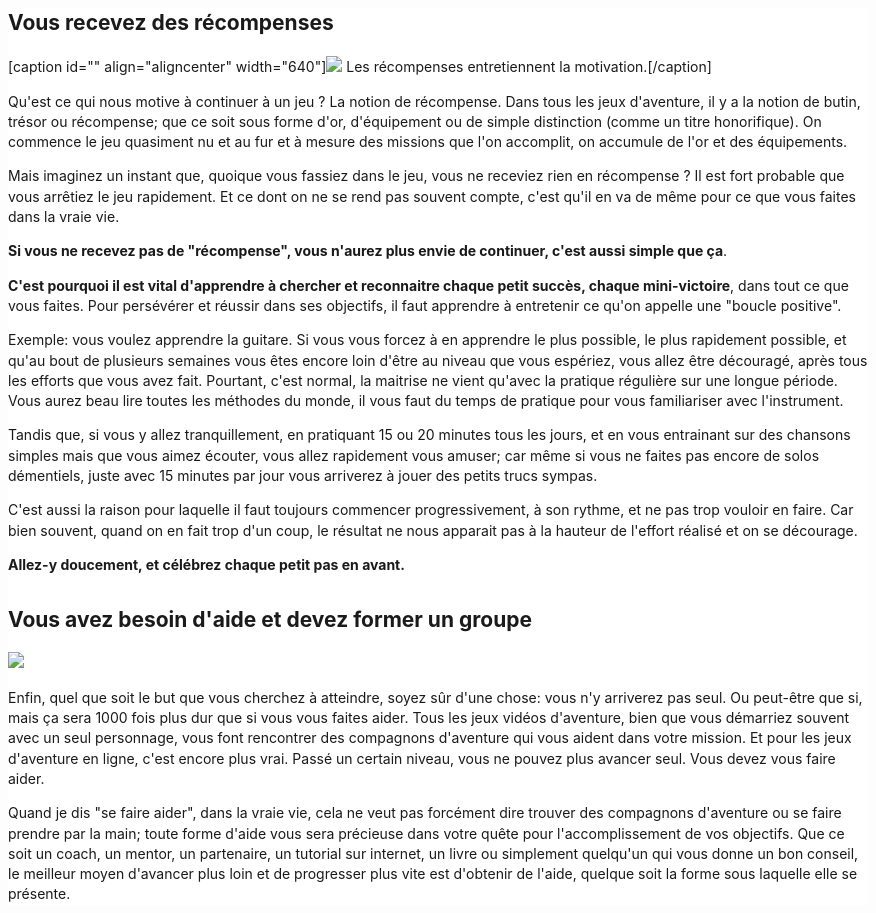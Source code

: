 ## Vous recevez des récompenses

\[caption id="" align="aligncenter" width="640"\]![](images/recompense-victoire.jpg) Les récompenses entretiennent la motivation.\[/caption\]

Qu'est ce qui nous motive à continuer à un jeu ? La notion de récompense. Dans tous les jeux d'aventure, il y a la notion de butin, trésor ou récompense; que ce soit sous forme d'or, d'équipement ou de simple distinction (comme un titre honorifique). On commence le jeu quasiment nu et au fur et à mesure des missions que l'on accomplit, on accumule de l'or et des équipements.

Mais imaginez un instant que, quoique vous fassiez dans le jeu, vous ne receviez rien en récompense ? Il est fort probable que vous arrêtiez le jeu rapidement. Et ce dont on ne se rend pas souvent compte, c'est qu'il en va de même pour ce que vous faites dans la vraie vie.

**Si vous ne recevez pas de "récompense", vous n'aurez plus envie de continuer, c'est aussi simple que ça**.

**C'est pourquoi il est vital d'apprendre à chercher et reconnaitre chaque petit succès, chaque mini-victoire**, dans tout ce que vous faites. Pour persévérer et réussir dans ses objectifs, il faut apprendre à entretenir ce qu'on appelle une "boucle positive".

Exemple: vous voulez apprendre la guitare. Si vous vous forcez à en apprendre le plus possible, le plus rapidement possible, et qu'au bout de plusieurs semaines vous êtes encore loin d'être au niveau que vous espériez, vous allez être découragé, après tous les efforts que vous avez fait. Pourtant, c'est normal, la maitrise ne vient qu'avec la pratique régulière sur une longue période. Vous aurez beau lire toutes les méthodes du monde, il vous faut du temps de pratique pour vous familiariser avec l'instrument.

Tandis que, si vous y allez tranquillement, en pratiquant 15 ou 20 minutes tous les jours, et en vous entrainant sur des chansons simples mais que vous aimez écouter, vous allez rapidement vous amuser; car même si vous ne faites pas encore de solos démentiels, juste avec 15 minutes par jour vous arriverez à jouer des petits trucs sympas.

C'est aussi la raison pour laquelle il faut toujours commencer progressivement, à son rythme, et ne pas trop vouloir en faire. Car bien souvent, quand on en fait trop d'un coup, le résultat ne nous apparait pas à la hauteur de l'effort réalisé et on se décourage.

**Allez-y doucement, et célébrez chaque petit pas en avant.**

## Vous avez besoin d'aide et devez former un groupe

![](images/trouver-un-groupe-travail-d-equipe.jpg)

Enfin, quel que soit le but que vous cherchez à atteindre, soyez sûr d'une chose: vous n'y arriverez pas seul. Ou peut-être que si, mais ça sera 1000 fois plus dur que si vous vous faites aider. Tous les jeux vidéos d'aventure, bien que vous démarriez souvent avec un seul personnage, vous font rencontrer des compagnons d'aventure qui vous aident dans votre mission. Et pour les jeux d'aventure en ligne, c'est encore plus vrai. Passé un certain niveau, vous ne pouvez plus avancer seul. Vous devez vous faire aider.

Quand je dis "se faire aider", dans la vraie vie, cela ne veut pas forcément dire trouver des compagnons d'aventure ou se faire prendre par la main; toute forme d'aide vous sera précieuse dans votre quête pour l'accomplissement de vos objectifs. Que ce soit un coach, un mentor, un partenaire, un tutorial sur internet, un livre ou simplement quelqu'un qui vous donne un bon conseil, le meilleur moyen d'avancer plus loin et de progresser plus vite est d'obtenir de l'aide, quelque soit la forme sous laquelle elle se présente.
